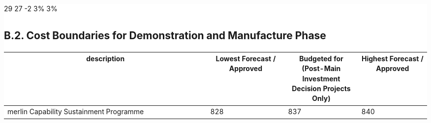 <td>29</Td>
<td>27</Td>
<td>-2</Td>
<td>3%</Td>
<td>3%</Td>
</Tr>
</Tbody>
</Table>

## B.2. Cost Boundaries for Demonstration and Manufacture Phase

<table>
<colgroup>
<col Style="Width: 47%" />
<col Style="Width: 18%" />
<col Style="Width: 17%" />
<col Style="Width: 16%" />
</Colgroup>
<thead>
<tr>
<th>description</Th>
<th>
Lowest Forecast /
Approved
</Th>
<th>
Budgeted for (Post-Main Investment Decision Projects Only)
</Th>
<th>
Highest Forecast /
Approved
</Th>
</Tr>
</Thead>
<tbody>
<tr>
<td>merlin Capability Sustainment Programme</Td>
<td>
828
</Td>
<td>
837
</Td>
<td>
840
</Td>
</Tr>
</Tbody>
</Table>
